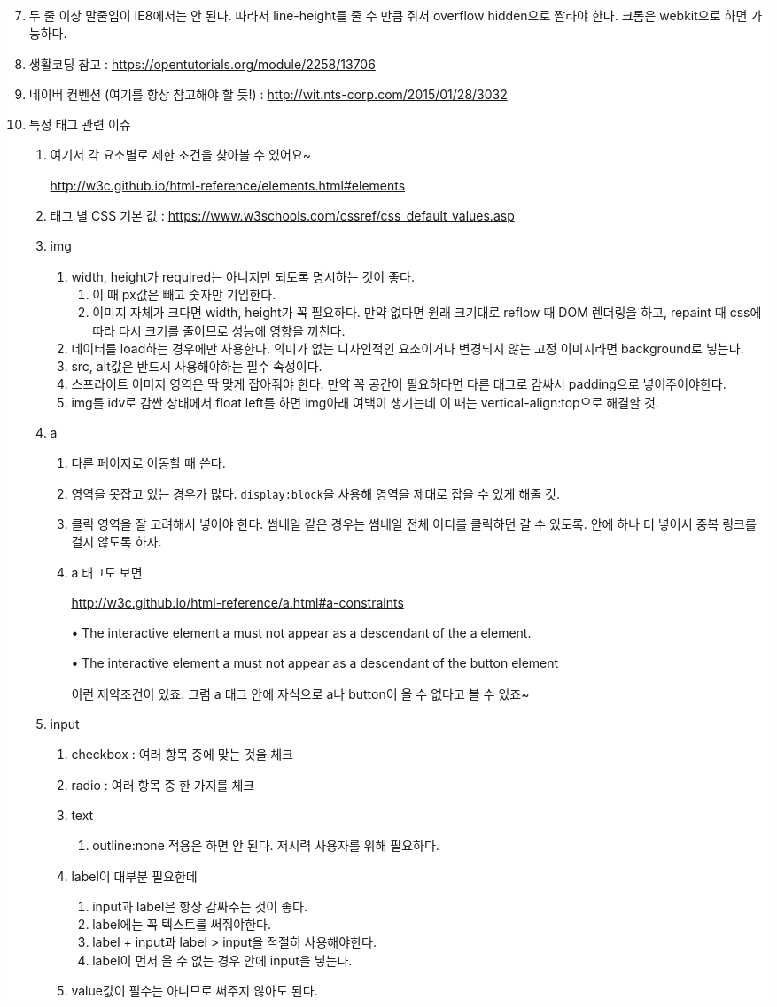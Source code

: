    7. 두 줄 이상 말줄임이 IE8에서는 안 된다. 따라서 line-height를 줄 수 만큼 줘서 overflow hidden으로 짤라야 한다. 크롬은 webkit으로 하면 가능하다.

   8. 생활코딩 참고 : https://opentutorials.org/module/2258/13706

   9. 네이버 컨벤션 (여기를 항상 참고해야 할 듯!) : http://wit.nts-corp.com/2015/01/28/3032

5. 특정 태그 관련 이슈

   1. 여기서 각 요소별로 제한 조건을 찾아볼 수 있어요~

      http://w3c.github.io/html-reference/elements.html#elements

   2. 태그 별 CSS 기본 값 : https://www.w3schools.com/cssref/css_default_values.asp

   3. img 

      1. width, height가 required는 아니지만 되도록 명시하는 것이 좋다.
         1. 이 때 px값은 빼고 숫자만 기입한다.
         2. 이미지 자체가 크다면 width, height가 꼭 필요하다. 만약 없다면 원래 크기대로 reflow 때 DOM 렌더링을 하고, repaint 때 css에 따라 다시 크기를 줄이므로 성능에 영향을 끼친다.
      2. 데이터를 load하는 경우에만 사용한다. 의미가 없는 디자인적인 요소이거나 변경되지 않는 고정 이미지라면 background로 넣는다.
      3. src, alt값은 반드시 사용해야하는 필수 속성이다.
      4. 스프라이트 이미지 영역은 딱 맞게 잡아줘야 한다. 만약 꼭 공간이 필요하다면 다른 태그로 감싸서 padding으로 넣어주어야한다.
      5. img를 idv로 감싼 상태에서 float left를 하면 img아래 여백이 생기는데 이 때는 vertical-align:top으로 해결할 것.

   4. a

      1. 다른 페이지로 이동할 때 쓴다.

      2. 영역을 못잡고 있는 경우가 많다. ```display:block```을 사용해 영역을 제대로 잡을 수 있게 해줄 것.

      3. 클릭 영역을 잘 고려해서 넣어야 한다. 썸네일 같은 경우는 썸네일 전체 어디를 클릭하던 갈 수 있도록. 안에 하나 더 넣어서 중복 링크를 걸지 않도록 하자.

      4. a 태그도 보면 

         http://w3c.github.io/html-reference/a.html#a-constraints

         	•	The interactive element a must not appear as a descendant of the a element.

         	•	The interactive element a must not appear as a descendant of the button element

         이런 제약조건이 있죠. 그럼 a 태그 안에 자식으로 a나 button이 올 수 없다고 볼 수 있죠~

   5. input

      1. checkbox : 여러 항목 중에 맞는 것을 체크

      2. radio : 여러 항목 중 한 가지를 체크

      3. text 

         1. outline:none 적용은 하면 안 된다. 저시력 사용자를 위해 필요하다.

      4. label이 대부분 필요한데

         1. input과 label은 항상 감싸주는 것이 좋다.
         2. label에는 꼭 텍스트를 써줘야한다.
         3. label + input과 label > input을 적절히 사용해야한다.
         4. label이 먼저 올 수 없는 경우 안에 input을 넣는다.

      5. value값이 필수는 아니므로 써주지 않아도 된다.
